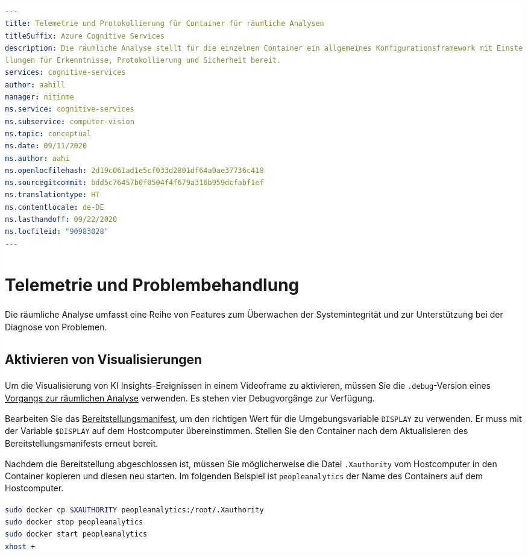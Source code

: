 ```yaml
---
title: Telemetrie und Protokollierung für Container für räumliche Analysen
titleSuffix: Azure Cognitive Services
description: Die räumliche Analyse stellt für die einzelnen Container ein allgemeines Konfigurationsframework mit Einstellungen für Erkenntnisse, Protokollierung und Sicherheit bereit.
services: cognitive-services
author: aahill
manager: nitinme
ms.service: cognitive-services
ms.subservice: computer-vision
ms.topic: conceptual
ms.date: 09/11/2020
ms.author: aahi
ms.openlocfilehash: 2d19c061ad1e5cf033d2801df64a0ae37736c418
ms.sourcegitcommit: bdd5c76457b0f0504f4f679a316b959dcfabf1ef
ms.translationtype: HT
ms.contentlocale: de-DE
ms.lasthandoff: 09/22/2020
ms.locfileid: "90983028"
---
```

# <a name="telemetry-and-troubleshooting"></a>Telemetrie und Problembehandlung

Die räumliche Analyse umfasst eine Reihe von Features zum Überwachen der Systemintegrität und zur Unterstützung bei der Diagnose von Problemen.

## <a name="enable-visualizations"></a>Aktivieren von Visualisierungen

Um die Visualisierung von KI Insights-Ereignissen in einem Videoframe zu aktivieren, müssen Sie die `.debug`-Version eines [Vorgangs zur räumlichen Analyse](spatial-analysis-operations.md) verwenden. Es stehen vier Debugvorgänge zur Verfügung.

Bearbeiten Sie das [Bereitstellungsmanifest](https://go.microsoft.com/fwlink/?linkid=2142179), um den richtigen Wert für die Umgebungsvariable `DISPLAY` zu verwenden. Er muss mit der Variable `$DISPLAY` auf dem Hostcomputer übereinstimmen. Stellen Sie den Container nach dem Aktualisieren des Bereitstellungsmanifests erneut bereit.

Nachdem die Bereitstellung abgeschlossen ist, müssen Sie möglicherweise die Datei `.Xauthority` vom Hostcomputer in den Container kopieren und diesen neu starten. Im folgenden Beispiel ist `peopleanalytics` der Name des Containers auf dem Hostcomputer.

```bash
sudo docker cp $XAUTHORITY peopleanalytics:/root/.Xauthority
sudo docker stop peopleanalytics
sudo docker start peopleanalytics
xhost +
```

